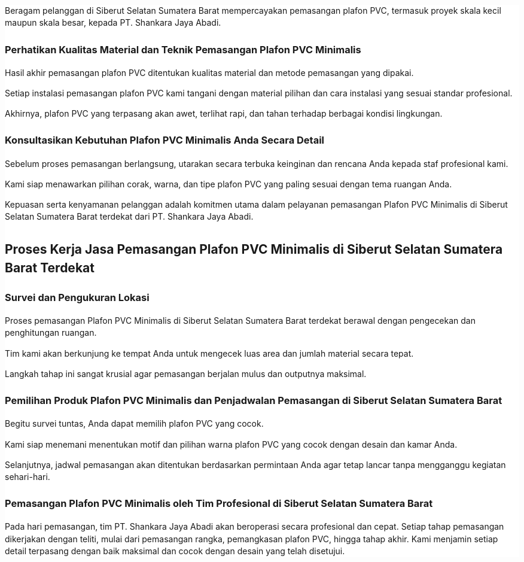 Beragam pelanggan di Siberut Selatan Sumatera Barat mempercayakan pemasangan plafon PVC, termasuk proyek skala kecil maupun skala besar, kepada PT. Shankara Jaya Abadi.

### Perhatikan Kualitas Material dan Teknik Pemasangan Plafon PVC Minimalis

Hasil akhir pemasangan plafon PVC ditentukan kualitas material dan metode pemasangan yang dipakai.

Setiap instalasi pemasangan plafon PVC kami tangani dengan material pilihan dan cara instalasi yang sesuai standar profesional.

Akhirnya, plafon PVC yang terpasang akan awet, terlihat rapi, dan tahan terhadap berbagai kondisi lingkungan.

### Konsultasikan Kebutuhan Plafon PVC Minimalis Anda Secara Detail

Sebelum proses pemasangan berlangsung, utarakan secara terbuka keinginan dan rencana Anda kepada staf profesional kami.

Kami siap menawarkan pilihan corak, warna, dan tipe plafon PVC yang paling sesuai dengan tema ruangan Anda.

Kepuasan serta kenyamanan pelanggan adalah komitmen utama dalam pelayanan pemasangan Plafon PVC Minimalis di Siberut Selatan Sumatera Barat terdekat dari PT. Shankara Jaya Abadi.

## Proses Kerja Jasa Pemasangan Plafon PVC Minimalis di Siberut Selatan Sumatera Barat Terdekat

### Survei dan Pengukuran Lokasi

Proses pemasangan Plafon PVC Minimalis di Siberut Selatan Sumatera Barat terdekat berawal dengan pengecekan dan penghitungan ruangan.

Tim kami akan berkunjung ke tempat Anda untuk mengecek luas area dan jumlah material secara tepat.

Langkah tahap ini sangat krusial agar pemasangan berjalan mulus dan outputnya maksimal.

### Pemilihan Produk Plafon PVC Minimalis dan Penjadwalan Pemasangan di Siberut Selatan Sumatera Barat

Begitu survei tuntas, Anda dapat memilih plafon PVC yang cocok.

Kami siap menemani menentukan motif dan pilihan warna plafon PVC yang cocok dengan desain dan kamar Anda.

Selanjutnya, jadwal pemasangan akan ditentukan berdasarkan permintaan Anda agar tetap lancar tanpa mengganggu kegiatan sehari-hari.

### Pemasangan Plafon PVC Minimalis oleh Tim Profesional di Siberut Selatan Sumatera Barat

Pada hari pemasangan, tim PT. Shankara Jaya Abadi akan beroperasi secara profesional dan cepat. Setiap tahap pemasangan dikerjakan dengan teliti, mulai dari pemasangan rangka, pemangkasan plafon PVC, hingga tahap akhir. Kami menjamin setiap detail terpasang dengan baik maksimal dan cocok dengan desain yang telah disetujui.
